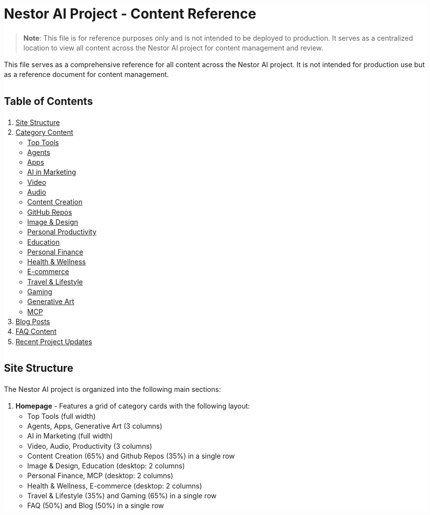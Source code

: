 # Nestor AI Project - Content Reference

> **Note**: This file is for reference purposes only and is not intended to be deployed to production. It serves as a centralized location to view all content across the Nestor AI project for content management and review.

This file serves as a comprehensive reference for all content across the Nestor AI project. It is not intended for production use but as a reference document for content management.

## Table of Contents

1. [Site Structure](#site-structure)
2. [Category Content](#category-content)
   - [Top Tools](#top-tools)
   - [Agents](#agents)
   - [Apps](#apps)
   - [AI in Marketing](#ai-in-marketing)
   - [Video](#video)
   - [Audio](#audio)
   - [Content Creation](#content-creation)
   - [GitHub Repos](#github-repos)
   - [Image & Design](#image-design)
   - [Personal Productivity](#personal-productivity)
   - [Education](#education)
   - [Personal Finance](#personal-finance)
   - [Health & Wellness](#health-wellness)
   - [E-commerce](#e-commerce)
   - [Travel & Lifestyle](#travel-lifestyle)
   - [Gaming](#gaming)
   - [Generative Art](#generative-art)
   - [MCP](#mcp)
3. [Blog Posts](#blog-posts)
4. [FAQ Content](#faq-content)
5. [Recent Project Updates](#recent-project-updates)

## Site Structure

The Nestor AI project is organized into the following main sections:

1. **Homepage** - Features a grid of category cards with the following layout:
   - Top Tools (full width)
   - Agents, Apps, Generative Art (3 columns)
   - AI in Marketing (full width)
   - Video, Audio, Productivity (3 columns)
   - Content Creation (65%) and Github Repos (35%) in a single row
   - Image & Design, Education (desktop: 2 columns)
   - Personal Finance, MCP (desktop: 2 columns)
   - Health & Wellness, E-commerce (desktop: 2 columns)
   - Travel & Lifestyle (35%) and Gaming (65%) in a single row
   - FAQ (50%) and Blog (50%) in a single row

